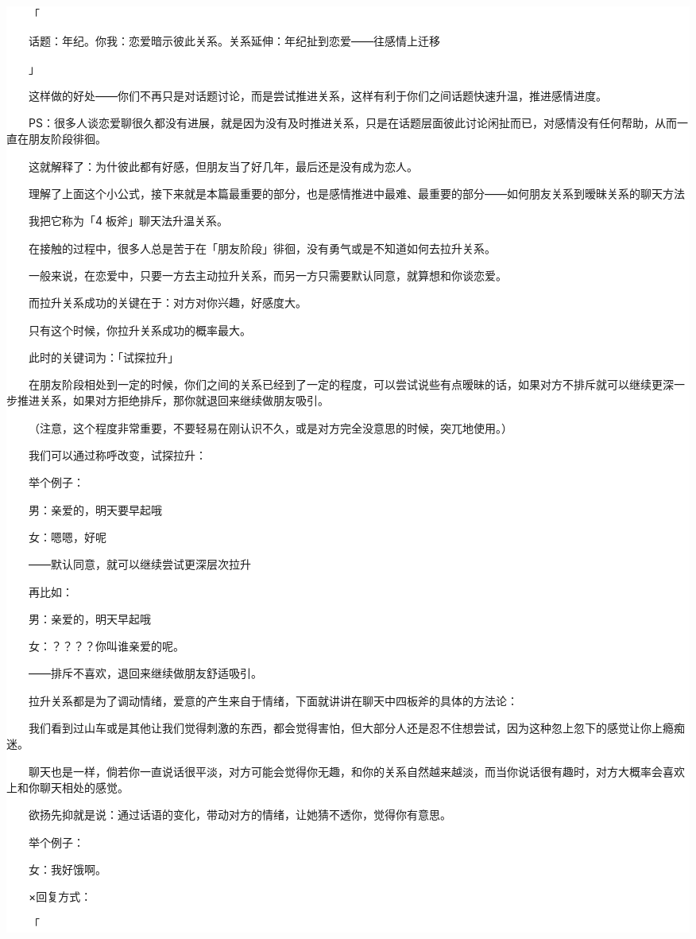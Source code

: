 &emsp;&emsp;「  
  
&emsp;&emsp;话题：年纪。你我：恋爱暗示彼此关系。关系延伸：年纪扯到恋爱——往感情上迁移  
  
&emsp;&emsp;」  
  
&emsp;&emsp;这样做的好处——你们不再只是对话题讨论，而是尝试推进关系，这样有利于你们之间话题快速升温，推进感情进度。  
  
&emsp;&emsp;PS：很多人谈恋爱聊很久都没有进展，就是因为没有及时推进关系，只是在话题层面彼此讨论闲扯而已，对感情没有任何帮助，从而一直在朋友阶段徘徊。  
  
&emsp;&emsp;这就解释了：为什彼此都有好感，但朋友当了好几年，最后还是没有成为恋人。  
  
&emsp;&emsp;理解了上面这个小公式，接下来就是本篇最重要的部分，也是感情推进中最难、最重要的部分——如何朋友关系到暧昧关系的聊天方法  
  
&emsp;&emsp;我把它称为「4 板斧」聊天法升温关系。  
  
&emsp;&emsp;在接触的过程中，很多人总是苦于在「朋友阶段」徘徊，没有勇气或是不知道如何去拉升关系。  
  
&emsp;&emsp;一般来说，在恋爱中，只要一方去主动拉升关系，而另一方只需要默认同意，就算想和你谈恋爱。  
  
&emsp;&emsp;而拉升关系成功的关键在于：对方对你兴趣，好感度大。  
  
&emsp;&emsp;只有这个时候，你拉升关系成功的概率最大。  
  
&emsp;&emsp;此时的关键词为：「试探拉升」  
  
&emsp;&emsp;在朋友阶段相处到一定的时候，你们之间的关系已经到了一定的程度，可以尝试说些有点暧昧的话，如果对方不排斥就可以继续更深一步推进关系，如果对方拒绝排斥，那你就退回来继续做朋友吸引。  
  
&emsp;&emsp;（注意，这个程度非常重要，不要轻易在刚认识不久，或是对方完全没意思的时候，突兀地使用。）  
  
&emsp;&emsp;我们可以通过称呼改变，试探拉升：  
  
&emsp;&emsp;举个例子：  
  
&emsp;&emsp;男：亲爱的，明天要早起哦  
  
&emsp;&emsp;女：嗯嗯，好呢  
  
&emsp;&emsp;——默认同意，就可以继续尝试更深层次拉升  
  
&emsp;&emsp;再比如：  
  
&emsp;&emsp;男：亲爱的，明天早起哦  
  
&emsp;&emsp;女：？？？？你叫谁亲爱的呢。  
  
&emsp;&emsp;——排斥不喜欢，退回来继续做朋友舒适吸引。  
  
&emsp;&emsp;拉升关系都是为了调动情绪，爱意的产生来自于情绪，下面就讲讲在聊天中四板斧的具体的方法论：  
  
&emsp;&emsp;我们看到过山车或是其他让我们觉得刺激的东西，都会觉得害怕，但大部分人还是忍不住想尝试，因为这种忽上忽下的感觉让你上瘾痴迷。  
  
&emsp;&emsp;聊天也是一样，倘若你一直说话很平淡，对方可能会觉得你无趣，和你的关系自然越来越淡，而当你说话很有趣时，对方大概率会喜欢上和你聊天相处的感觉。  
  
&emsp;&emsp;欲扬先抑就是说：通过话语的变化，带动对方的情绪，让她猜不透你，觉得你有意思。  
  
&emsp;&emsp;举个例子：  
  
&emsp;&emsp;女：我好饿啊。  
  
&emsp;&emsp;×回复方式：  
  
&emsp;&emsp;「  
  